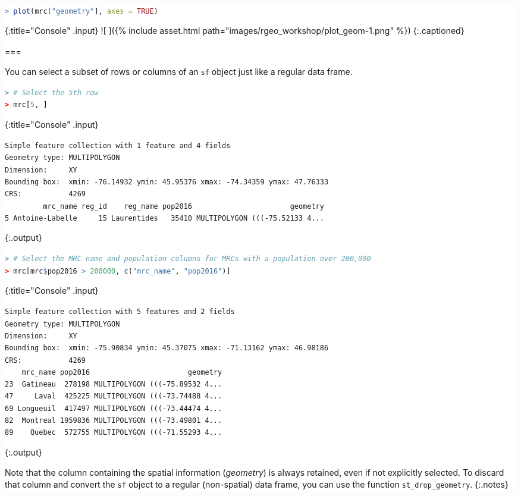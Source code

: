 ~~~r
> plot(mrc["geometry"], axes = TRUE)
~~~
{:title="Console" .input}
![ ]({% include asset.html path="images/rgeo_workshop/plot_geom-1.png" %})
{:.captioned}

===

You can select a subset of rows or columns of an `sf` object just like a regular data frame.  



~~~r
> # Select the 5th row
> mrc[5, ]
~~~
{:title="Console" .input}


~~~
Simple feature collection with 1 feature and 4 fields
Geometry type: MULTIPOLYGON
Dimension:     XY
Bounding box:  xmin: -76.14932 ymin: 45.95376 xmax: -74.34359 ymax: 47.76333
CRS:           4269
         mrc_name reg_id    reg_name pop2016                       geometry
5 Antoine-Labelle     15 Laurentides   35410 MULTIPOLYGON (((-75.52133 4...
~~~
{:.output}


~~~r
> # Select the MRC name and population columns for MRCs with a population over 200,000
> mrc[mrc$pop2016 > 200000, c("mrc_name", "pop2016")] 
~~~
{:title="Console" .input}


~~~
Simple feature collection with 5 features and 2 fields
Geometry type: MULTIPOLYGON
Dimension:     XY
Bounding box:  xmin: -75.90834 ymin: 45.37075 xmax: -71.13162 ymax: 46.98186
CRS:           4269
    mrc_name pop2016                       geometry
23  Gatineau  278198 MULTIPOLYGON (((-75.89532 4...
47     Laval  425225 MULTIPOLYGON (((-73.74488 4...
69 Longueuil  417497 MULTIPOLYGON (((-73.44474 4...
82  Montreal 1959836 MULTIPOLYGON (((-73.49801 4...
89    Quebec  572755 MULTIPOLYGON (((-71.55293 4...
~~~
{:.output}


Note that the column containing the spatial information (*geometry*) is always retained, even if not explicitly selected. To discard that column and convert the `sf` object to a regular (non-spatial) data frame, you can use the function `st_drop_geometry`.
{:.notes}
